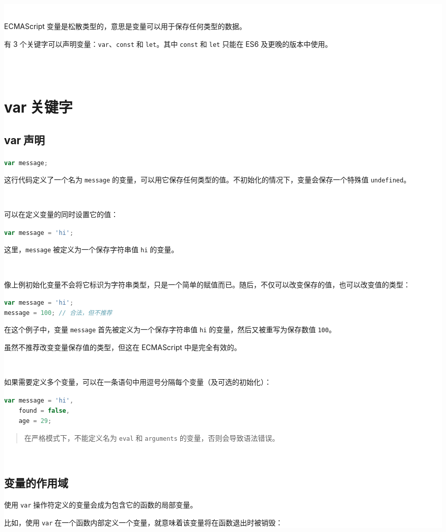 <br>

ECMAScript 变量是松散类型的，意思是变量可以用于保存任何类型的数据。

有 3 个关键字可以声明变量：`var`、`const` 和 `let`。其中 `const` 和 `let` 只能在 ES6 及更晚的版本中使用。

<br><br>

# var 关键字

## var 声明

```js
var message;
```

这行代码定义了一个名为 `message` 的变量，可以用它保存任何类型的值。不初始化的情况下，变量会保存一个特殊值 `undefined`。

<br>

可以在定义变量的同时设置它的值：

```js
var message = 'hi';
```

这里，`message` 被定义为一个保存字符串值 `hi` 的变量。

<br>

像上例初始化变量不会将它标识为字符串类型，只是一个简单的赋值而已。随后，不仅可以改变保存的值，也可以改变值的类型：

```js
var message = 'hi';
message = 100; // 合法，但不推荐
```

在这个例子中，变量 `message` 首先被定义为一个保存字符串值 `hi` 的变量，然后又被重写为保存数值 `100`。

虽然不推荐改变变量保存值的类型，但这在 ECMAScript 中是完全有效的。

<br>

如果需要定义多个变量，可以在一条语句中用逗号分隔每个变量（及可选的初始化）：

```js
var message = 'hi',
    found = false,
    age = 29;
```

> 在严格模式下，不能定义名为 `eval` 和 `arguments` 的变量，否则会导致语法错误。

<br>

## 变量的作用域

使用 `var` 操作符定义的变量会成为包含它的函数的局部变量。

比如，使用 `var` 在一个函数内部定义一个变量，就意味着该变量将在函数退出时被销毁：
